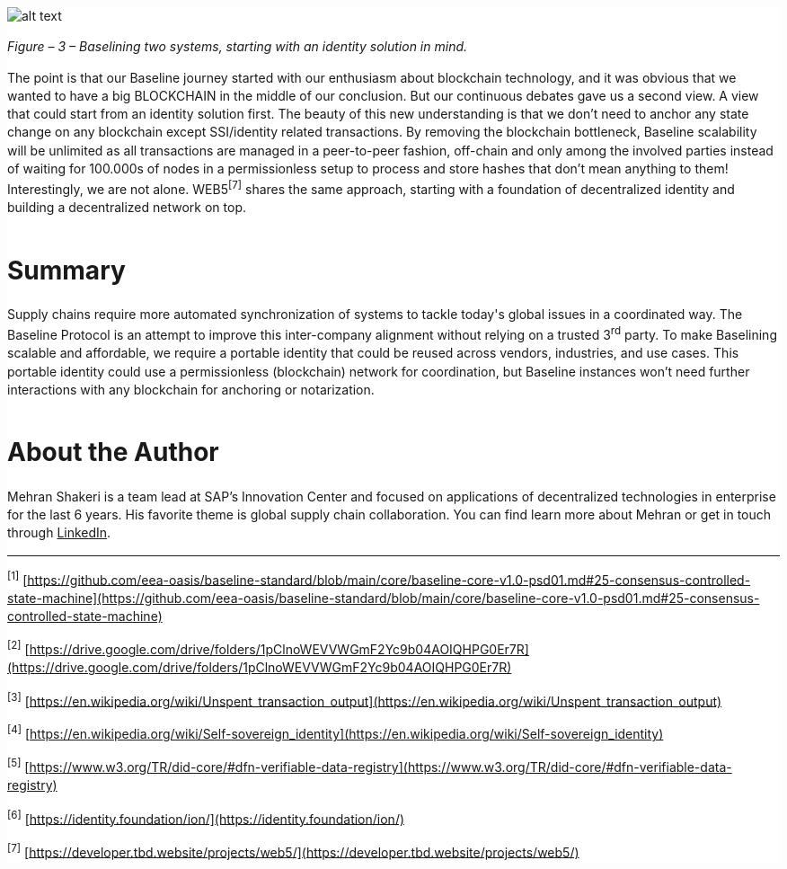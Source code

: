 <img src="/blog/images/global-supply/fig3.png" alt="alt text" >


_Figure – 3 – Baselining two systems, starting with an identity solution in mind._

 

The point is that our Baseline journey started with our enthusiasm about blockchain technology, and it was obvious that we wanted to have a big BLOCKCHAIN in the middle of our conclusion. But our continuous debates gave us a second view. A view that could start from an identity solution first. The beauty of this new understanding is that we don’t need to anchor any state change on any blockchain except SSI/identity related transactions. By removing the blockchain bottleneck, Baseline scalability will be unlimited as all transactions are managed in a peer-to-peer fashion, off-chain and only among the involved parties instead of waiting for 100.000s of nodes in a permissionless setup to process and store hashes that don’t mean anything to them! Interestingly, we are not alone. WEB5<sup>[7]</sup> shares the same approach, starting with a foundation of decentralized identity and building a decentralized network on top.


# Summary

Supply chains require more automated synchronization of systems to tackle today's global issues in a coordinated way. The Baseline Protocol is an attempt to improve this inter-company alignment without relying on a trusted 3<sup>rd</sup> party. To make Baselining scalable and affordable, we require a portable identity that could be reused across vendors, industries, and use cases. This portable identity could use a permissionless (blockchain) network for coordination, but Baseline instances won’t need further interactions with any blockchain for anchoring or notarization.

 


# About the Author

Mehran Shakeri is a team lead at SAP’s Innovation Center and focused on applications of decentralized technologies in enterprise for the last 6 years. His favorite theme is global supply chain collaboration. You can find learn more about Mehran or get in touch through [LinkedIn](https://www.linkedin.com/in/mehran-shakeri-8833b347/).


---

<sup>[1]</sup> [https://github.com/eea-oasis/baseline-standard/blob/main/core/baseline-core-v1.0-psd01.md#25-consensus-controlled-state-machine](https://github.com/eea-oasis/baseline-standard/blob/main/core/baseline-core-v1.0-psd01.md#25-consensus-controlled-state-machine)

<sup>[2]</sup> [https://drive.google.com/drive/folders/1pClnoWEVVWGmF2Yc9b04AOIQHPG0Er7R](https://drive.google.com/drive/folders/1pClnoWEVVWGmF2Yc9b04AOIQHPG0Er7R)

<sup>[3]</sup> [https://en.wikipedia.org/wiki/Unspent_transaction_output](https://en.wikipedia.org/wiki/Unspent_transaction_output)

<sup>[4]</sup> [https://en.wikipedia.org/wiki/Self-sovereign_identity](https://en.wikipedia.org/wiki/Self-sovereign_identity)

<sup>[5]</sup> [https://www.w3.org/TR/did-core/#dfn-verifiable-data-registry](https://www.w3.org/TR/did-core/#dfn-verifiable-data-registry)

<sup>[6]</sup> [https://identity.foundation/ion/](https://identity.foundation/ion/)

<sup>[7]</sup> [https://developer.tbd.website/projects/web5/](https://developer.tbd.website/projects/web5/)
